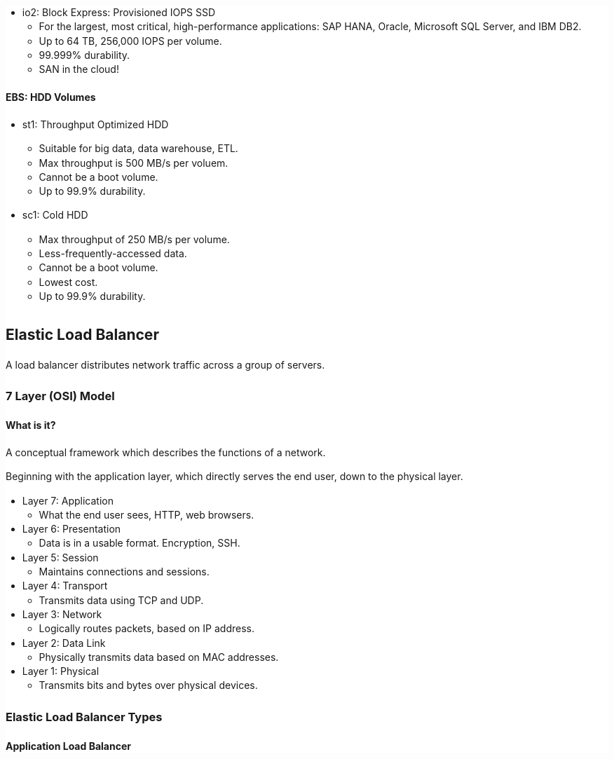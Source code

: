 - io2: Block Express: Provisioned IOPS SSD
  - For the largest, most critical, high-performance applications: SAP HANA, Oracle, Microsoft SQL Server, and IBM DB2.
  - Up to 64 TB, 256,000 IOPS per volume.
  - 99.999% durability.
  - SAN in the cloud!

#### EBS: HDD Volumes

- st1: Throughput Optimized HDD
  - Suitable for big data, data warehouse, ETL.
  - Max throughput is 500 MB/s per voluem.
  - Cannot be a boot volume.
  - Up to 99.9% durability.

- sc1: Cold HDD
  - Max throughput of 250 MB/s per volume.
  - Less-frequently-accessed data.
  - Cannot be a boot volume.
  - Lowest cost.
  - Up to 99.9% durability.

## Elastic Load Balancer

A load balancer distributes network traffic across a group of servers.

### 7 Layer (OSI) Model

#### What is it?

A conceptual framework which describes the functions of a network.

Beginning with the application layer, which directly serves the end user, down to the physical layer.

- Layer 7: Application
  - What the end user sees, HTTP, web browsers.
- Layer 6: Presentation
  - Data is in a usable format. Encryption, SSH.
- Layer 5: Session
  - Maintains connections and sessions.
- Layer 4: Transport
  - Transmits data using TCP and UDP.
- Layer 3: Network
  - Logically routes packets, based on IP address.
- Layer 2: Data Link
  - Physically transmits data based on MAC addresses.
- Layer 1: Physical
  - Transmits bits and bytes over physical devices.

### Elastic Load Balancer Types

#### Application Load Balancer

